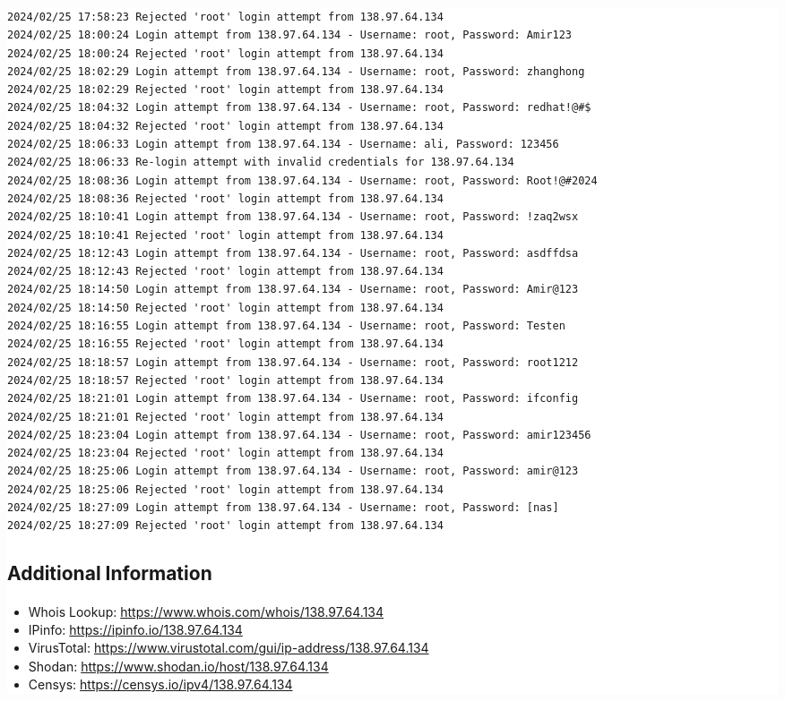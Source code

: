 ```
2024/02/25 17:58:23 Rejected 'root' login attempt from 138.97.64.134
2024/02/25 18:00:24 Login attempt from 138.97.64.134 - Username: root, Password: Amir123
2024/02/25 18:00:24 Rejected 'root' login attempt from 138.97.64.134
2024/02/25 18:02:29 Login attempt from 138.97.64.134 - Username: root, Password: zhanghong
2024/02/25 18:02:29 Rejected 'root' login attempt from 138.97.64.134
2024/02/25 18:04:32 Login attempt from 138.97.64.134 - Username: root, Password: redhat!@#$
2024/02/25 18:04:32 Rejected 'root' login attempt from 138.97.64.134
2024/02/25 18:06:33 Login attempt from 138.97.64.134 - Username: ali, Password: 123456
2024/02/25 18:06:33 Re-login attempt with invalid credentials for 138.97.64.134
2024/02/25 18:08:36 Login attempt from 138.97.64.134 - Username: root, Password: Root!@#2024
2024/02/25 18:08:36 Rejected 'root' login attempt from 138.97.64.134
2024/02/25 18:10:41 Login attempt from 138.97.64.134 - Username: root, Password: !zaq2wsx
2024/02/25 18:10:41 Rejected 'root' login attempt from 138.97.64.134
2024/02/25 18:12:43 Login attempt from 138.97.64.134 - Username: root, Password: asdffdsa
2024/02/25 18:12:43 Rejected 'root' login attempt from 138.97.64.134
2024/02/25 18:14:50 Login attempt from 138.97.64.134 - Username: root, Password: Amir@123
2024/02/25 18:14:50 Rejected 'root' login attempt from 138.97.64.134
2024/02/25 18:16:55 Login attempt from 138.97.64.134 - Username: root, Password: Testen
2024/02/25 18:16:55 Rejected 'root' login attempt from 138.97.64.134
2024/02/25 18:18:57 Login attempt from 138.97.64.134 - Username: root, Password: root1212
2024/02/25 18:18:57 Rejected 'root' login attempt from 138.97.64.134
2024/02/25 18:21:01 Login attempt from 138.97.64.134 - Username: root, Password: ifconfig
2024/02/25 18:21:01 Rejected 'root' login attempt from 138.97.64.134
2024/02/25 18:23:04 Login attempt from 138.97.64.134 - Username: root, Password: amir123456
2024/02/25 18:23:04 Rejected 'root' login attempt from 138.97.64.134
2024/02/25 18:25:06 Login attempt from 138.97.64.134 - Username: root, Password: amir@123
2024/02/25 18:25:06 Rejected 'root' login attempt from 138.97.64.134
2024/02/25 18:27:09 Login attempt from 138.97.64.134 - Username: root, Password: [nas]
2024/02/25 18:27:09 Rejected 'root' login attempt from 138.97.64.134

```
## Additional Information
- Whois Lookup: https://www.whois.com/whois/138.97.64.134
- IPinfo: https://ipinfo.io/138.97.64.134
- VirusTotal: https://www.virustotal.com/gui/ip-address/138.97.64.134
- Shodan: https://www.shodan.io/host/138.97.64.134
- Censys: https://censys.io/ipv4/138.97.64.134

